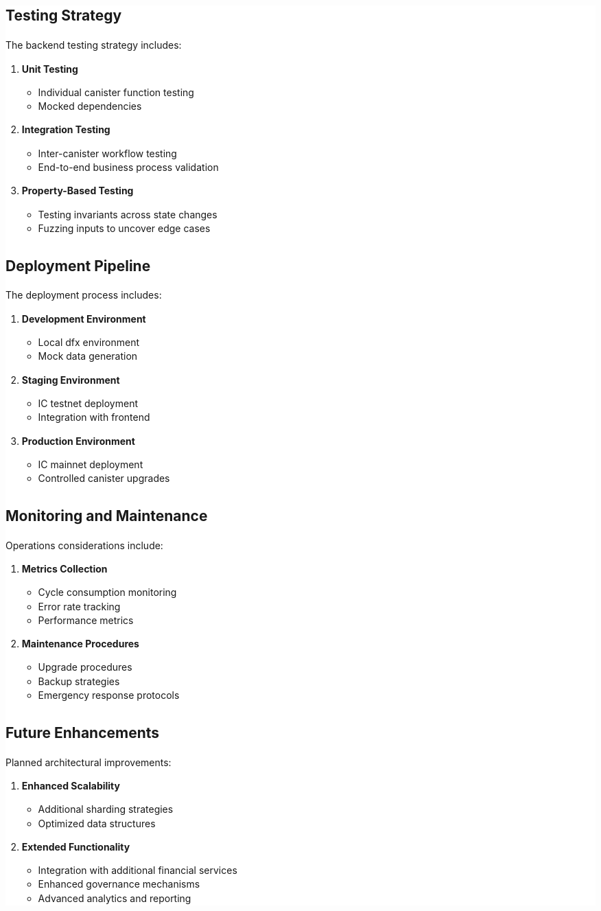 ## Testing Strategy

The backend testing strategy includes:

1. **Unit Testing**

   - Individual canister function testing
   - Mocked dependencies

2. **Integration Testing**

   - Inter-canister workflow testing
   - End-to-end business process validation

3. **Property-Based Testing**
   - Testing invariants across state changes
   - Fuzzing inputs to uncover edge cases

## Deployment Pipeline

The deployment process includes:

1. **Development Environment**

   - Local dfx environment
   - Mock data generation

2. **Staging Environment**

   - IC testnet deployment
   - Integration with frontend

3. **Production Environment**
   - IC mainnet deployment
   - Controlled canister upgrades

## Monitoring and Maintenance

Operations considerations include:

1. **Metrics Collection**

   - Cycle consumption monitoring
   - Error rate tracking
   - Performance metrics

2. **Maintenance Procedures**
   - Upgrade procedures
   - Backup strategies
   - Emergency response protocols

## Future Enhancements

Planned architectural improvements:

1. **Enhanced Scalability**

   - Additional sharding strategies
   - Optimized data structures

2. **Extended Functionality**
   - Integration with additional financial services
   - Enhanced governance mechanisms
   - Advanced analytics and reporting
